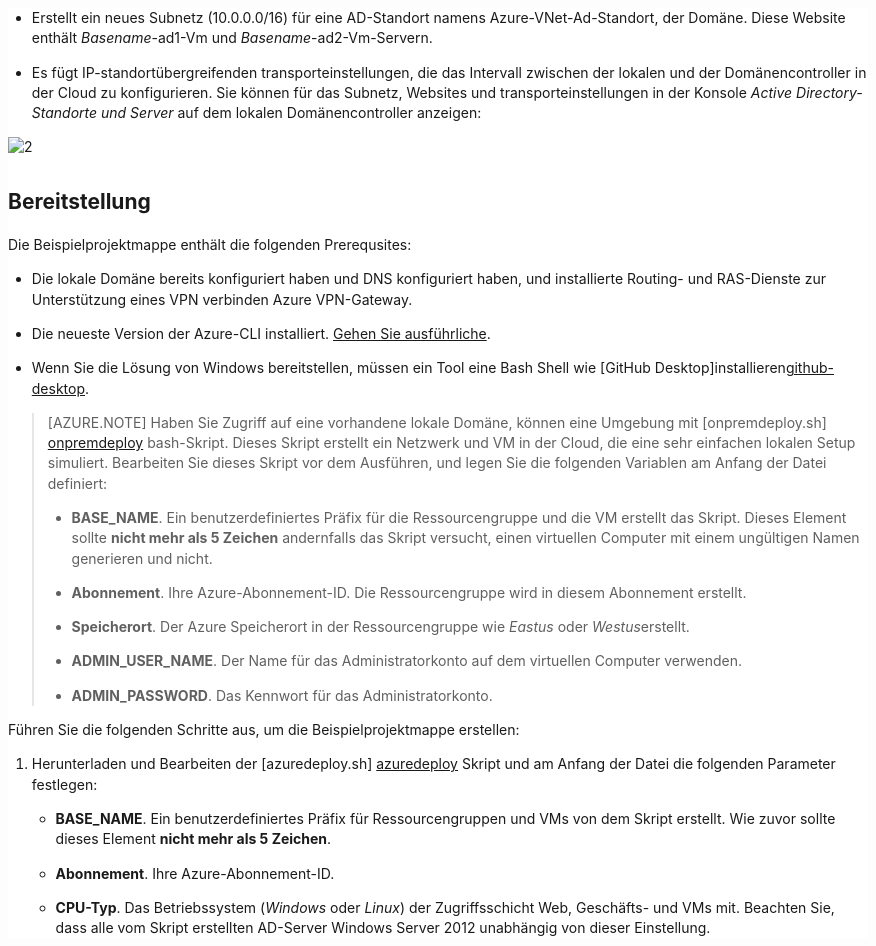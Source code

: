 - Erstellt ein neues Subnetz (10.0.0.0/16) für eine AD-Standort namens Azure-VNet-Ad-Standort, der Domäne. Diese Website enthält *Basename*-ad1-Vm und *Basename*-ad2-Vm-Servern. 

- Es fügt IP-standortübergreifenden transporteinstellungen, die das Intervall zwischen der lokalen und der Domänencontroller in der Cloud zu konfigurieren. Sie können für das Subnetz, Websites und transporteinstellungen in der Konsole *Active Directory-Standorte und Server* auf dem lokalen Domänencontroller anzeigen:

![[2]][2]

## <a name="deployment"></a>Bereitstellung

Die Beispielprojektmappe enthält die folgenden Prerequsites:

- Die lokale Domäne bereits konfiguriert haben und DNS konfiguriert haben, und installierte Routing- und RAS-Dienste zur Unterstützung eines VPN verbinden Azure VPN-Gateway.


- Die neueste Version der Azure-CLI installiert. [Gehen Sie ausführliche][cli-install].

- Wenn Sie die Lösung von Windows bereitstellen, müssen ein Tool eine Bash Shell wie [GitHub Desktop]installieren[github-desktop].

>[AZURE.NOTE] Haben Sie Zugriff auf eine vorhandene lokale Domäne, können eine Umgebung mit [onpremdeploy.sh] [ onpremdeploy] bash-Skript. Dieses Skript erstellt ein Netzwerk und VM in der Cloud, die eine sehr einfachen lokalen Setup simuliert. Bearbeiten Sie dieses Skript vor dem Ausführen, und legen Sie die folgenden Variablen am Anfang der Datei definiert:
>
> - **BASE_NAME**. Ein benutzerdefiniertes Präfix für die Ressourcengruppe und die VM erstellt das Skript. Dieses Element sollte **nicht mehr als 5 Zeichen** andernfalls das Skript versucht, einen virtuellen Computer mit einem ungültigen Namen generieren und nicht.
> 
> - **Abonnement**. Ihre Azure-Abonnement-ID. Die Ressourcengruppe wird in diesem Abonnement erstellt.
> 
> - **Speicherort**. Der Azure Speicherort in der Ressourcengruppe wie *Eastus* oder *Westus*erstellt.
> 
> - **ADMIN_USER_NAME**. Der Name für das Administratorkonto auf dem virtuellen Computer verwenden.
> 
> - **ADMIN_PASSWORD**. Das Kennwort für das Administratorkonto.

Führen Sie die folgenden Schritte aus, um die Beispielprojektmappe erstellen:

1. Herunterladen und Bearbeiten der [azuredeploy.sh] [ azuredeploy] Skript und am Anfang der Datei die folgenden Parameter festlegen:

    - **BASE_NAME**. Ein benutzerdefiniertes Präfix für Ressourcengruppen und VMs von dem Skript erstellt. Wie zuvor sollte dieses Element **nicht mehr als 5 Zeichen**.

    - **Abonnement**. Ihre Azure-Abonnement-ID.

    - **CPU-Typ**. Das Betriebssystem (*Windows* oder *Linux*) der Zugriffsschicht Web, Geschäfts- und VMs mit. Beachten Sie, dass alle vom Skript erstellten AD-Server Windows Server 2012 unabhängig von dieser Einstellung.


[resource-manager-overview]: ../azure-resource-manager/resource-group-overview.md
[adfs]: ./guidance-identity-adfs.md
[guidance-vpn-gateway]: ./guidance-hybrid-network-vpn.md
[adds-resource-forest]: ./guidance-identity-adds-resource-forest.md
[script]: #sample-solution-script
[implementing-a-multi-tier-architecture-on-Azure]: ./guidance-compute-3-tier-vm.md
[implementing-a-secure-hybrid-network-architecture-with-internet-access]: ./guidance-iaas-ra-secure-vnet-dmz.md
[implementing-a-secure-hybrid-network-architecture]: ./guidance-iaas-ra-secure-vnet-hybrid.md
[implementing-a-hybrid-network-architecture-with-vpn]: ./guidance-hybrid-network-vpn.md
[active-directory-domain-services]: https://technet.microsoft.com/library/dd448614.aspx
[active-directory-federation-services]: https://technet.microsoft.com/windowsserver/dd448613.aspx
[azure-active-directory]: ../active-directory-domain-services/active-directory-ds-overview.md
[azure-ad-connect]: ../active-directory/active-directory-aadconnect.md
[architecture]: #architecture_diagram
[security-considerations]: #security-considerations
[recommendations]: #recommendations
[azure-vpn-gateway]: https://azure.microsoft.com/documentation/articles/vpn-gateway-about-vpngateways/
[azure-expressroute]: https://azure.microsoft.com/documentation/articles/expressroute-introduction/
[claims-aware applications]: https://msdn.microsoft.com/en-us/library/windows/desktop/bb736227(v=vs.85).aspx
[active-directory-federation-services-overview]: https://technet.microsoft.com/en-us/library/hh831502(v=ws.11).aspx
[capacity-planning-for-adds]: http://social.technet.microsoft.com/wiki/contents/articles/14355.capacity-planning-for-active-directory-domain-services.aspx
[ad-ds-ports]: https://technet.microsoft.com/library/dd772723(v=ws.11).aspx
[where-to-place-an-fs-proxy]: https://technet.microsoft.com/library/dd807048(v=ws.11).aspx
[powershell-ad]: https://technet.microsoft.com/en-us/library/ee617195.aspx
[ad_network_recommendations]: #network_configuration_recommendations_for_AD_DS_VMs
[domain_and_forests]: https://technet.microsoft.com/library/cc759073(v=ws.10).aspx
[best_practices_ad_password_policy]: https://technet.microsoft.com/magazine/ff741764.aspx
[monitoring_ad]: https://msdn.microsoft.com/library/bb727046.aspx
[microsoft_systems_center]: https://www.microsoft.com/server-cloud/products/system-center-2016/
[cli-install]: https://azure.microsoft.com/documentation/articles/xplat-cli-install
[github-desktop]: https://desktop.github.com/
[sssd-and-active-directory]: https://help.ubuntu.com/lts/serverguide/sssd-ad.html
[set-a-static-ip-address]: https://azure.microsoft.com/documentation/articles/virtual-networks-static-private-ip-arm-pportal/
[ad-azure-guidelines]: https://msdn.microsoft.com/library/azure/jj156090.aspx
[adds-data-disks]: https://msdn.microsoft.com/library/azure/jj156090.aspx#BKMK_PlaceDB
[AD-FSMO-recommendations]: #active_directory_FSMO_placement_recommendations
[AD-FSMO-roles-in-windows]: https://support.microsoft.com/en-gb/kb/197132
[standby-operations-masters]: https://technet.microsoft.com/library/cc794737(v=ws.10).aspx
[transfer-FSMO-roles]: https://technet.microsoft.com/library/cc816946(v=ws.10).aspx
[view-fsmo-roles]: https://technet.microsoft.com/library/cc816893(v=ws.10).aspx
[read-only-dc]: https://technet.microsoft.com/library/cc732801(v=ws.10).aspx
[AD-sites-and-subnets]: https://blogs.technet.microsoft.com/canitpro/2015/03/03/step-by-step-setting-up-active-directory-sites-subnets-site-links/
[sites-overview]: https://technet.microsoft.com/library/cc782048(v=ws.10).aspx
[implementing-adfs]: ./guidance-iaas-ra-secure-vnet-adfs.md
[onpremdeploy]: https://github.com/mspnp/blueprints/blob/master/ARMBuildingBlocks/guidance-iaas-ra-ad-extension/onpremdeploy.sh
[azuredeploy]: https://github.com/mspnp/blueprints/blob/master/ARMBuildingBlocks/guidance-iaas-ra-ad-extension/azuredeploy.sh
[solution-components]: #solution_components
[0]: ./media/guidance-iaas-ra-secure-vnet-ad/figure1.png "Sichere Hybrid-Netzwerkarchitektur mit Active Directory"
[1]: ./media/guidance-iaas-ra-secure-vnet-ad/figure2.png "Die Konsole Active Directory-Benutzer und-Computer mit zwei Azure VMs Server"
[2]: ./media/guidance-iaas-ra-secure-vnet-ad/figure3.png "Die Konsole Active Directory-Standorte und-Dienste mit Replikationseigenschaften für die Site in der cloud"
[3]: ./media/guidance-iaas-ra-secure-vnet-ad/figure4.png "Der Inhalt der Basisname Ntwk Rg Ressourcengruppe"
[4]: ./media/guidance-iaas-ra-secure-vnet-ad/figure5.png "Die Subnetze Basename-Vnet VNet"
[5]: ./media/guidance-iaas-ra-secure-vnet-ad/figure6.png "Die Elemente in der Webebene"
[6]: ./media/guidance-iaas-ra-secure-vnet-ad/figure7.png "NVAs in der Ressourcengruppe Basename Mgmt rg"
[7]: ./media/guidance-iaas-ra-secure-vnet-ad/figure8.png "Die Ressourcen in der Ressourcengruppe Basename dmz rg"
[8]: ./media/guidance-iaas-ra-secure-vnet-ad/figure9.png "Suchen die öffentliche IP-Adresse des Azure VPN-Gateways"
[9]: ./media/guidance-iaas-ra-secure-vnet-ad/figure10.png "Der DNS-Server-Einstellungen für die * Basename *-Vnet VNet"
[10]: ./media/guidance-iaas-ra-secure-vnet-ad/figure11.png "Die * Basename *-Dns-Rg-Ressourcengruppe, die AD-Server VMs"
[11]: ./media/guidance-iaas-ra-secure-vnet-ad/figure12.png "Die Konsole Active Directory-Benutzer und-Computer AD Server virtueller Computer als Mitglied der Domäne auflisten"
[12]: ./media/guidance-iaas-ra-secure-vnet-ad/figure13.png "Die Konsole Active Directory-Standorte und-Dienste mit der Replikation Website Azure AD-Server"
[13]: ./media/guidance-iaas-ra-secure-vnet-ad/figure14.png "DNS-Server-Einstellungen für Basename Vnet VNet verweisen auf den AD-Servern in der cloud"